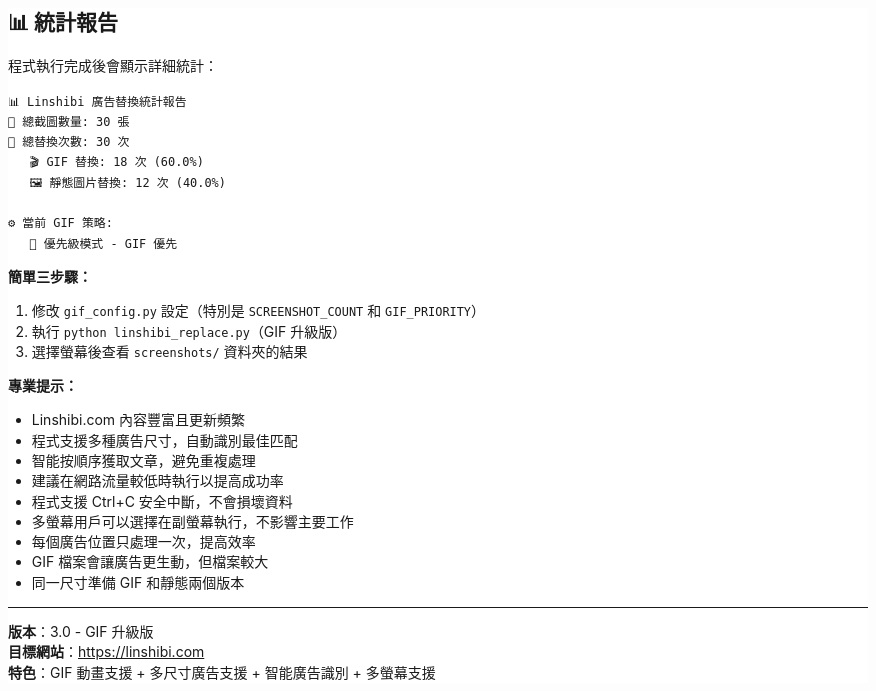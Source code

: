 ## 📊 統計報告

程式執行完成後會顯示詳細統計：
```
📊 Linshibi 廣告替換統計報告
📸 總截圖數量: 30 張
🔄 總替換次數: 30 次
   🎬 GIF 替換: 18 次 (60.0%)
   🖼️ 靜態圖片替換: 12 次 (40.0%)

⚙️ 當前 GIF 策略:
   🎯 優先級模式 - GIF 優先
```

**簡單三步驟：**
1. 修改 `gif_config.py` 設定（特別是 `SCREENSHOT_COUNT` 和 `GIF_PRIORITY`）
2. 執行 `python linshibi_replace.py`（GIF 升級版）
3. 選擇螢幕後查看 `screenshots/` 資料夾的結果

**專業提示：**
- Linshibi.com 內容豐富且更新頻繁
- 程式支援多種廣告尺寸，自動識別最佳匹配
- 智能按順序獲取文章，避免重複處理
- 建議在網路流量較低時執行以提高成功率
- 程式支援 Ctrl+C 安全中斷，不會損壞資料
- 多螢幕用戶可以選擇在副螢幕執行，不影響主要工作
- 每個廣告位置只處理一次，提高效率
- GIF 檔案會讓廣告更生動，但檔案較大
- 同一尺寸準備 GIF 和靜態兩個版本

---

**版本**：3.0 - GIF 升級版  
**目標網站**：https://linshibi.com  
**特色**：GIF 動畫支援 + 多尺寸廣告支援 + 智能廣告識別 + 多螢幕支援